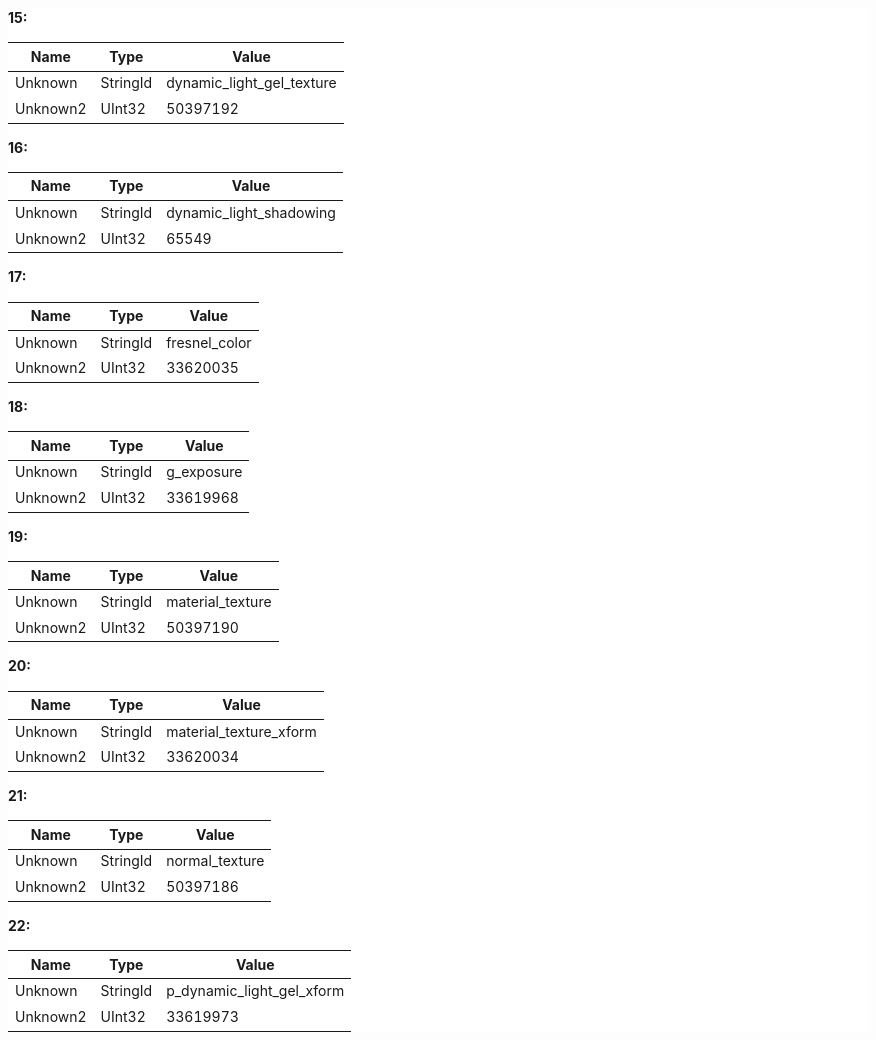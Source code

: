 
**15:**

Name	| Type	| Value
---	|---	|---	|
Unknown	|StringId	|dynamic_light_gel_texture
Unknown2	|UInt32	|50397192


**16:**

Name	| Type	| Value
---	|---	|---	|
Unknown	|StringId	|dynamic_light_shadowing
Unknown2	|UInt32	|65549


**17:**

Name	| Type	| Value
---	|---	|---	|
Unknown	|StringId	|fresnel_color
Unknown2	|UInt32	|33620035


**18:**

Name	| Type	| Value
---	|---	|---	|
Unknown	|StringId	|g_exposure
Unknown2	|UInt32	|33619968


**19:**

Name	| Type	| Value
---	|---	|---	|
Unknown	|StringId	|material_texture
Unknown2	|UInt32	|50397190


**20:**

Name	| Type	| Value
---	|---	|---	|
Unknown	|StringId	|material_texture_xform
Unknown2	|UInt32	|33620034


**21:**

Name	| Type	| Value
---	|---	|---	|
Unknown	|StringId	|normal_texture
Unknown2	|UInt32	|50397186


**22:**

Name	| Type	| Value
---	|---	|---	|
Unknown	|StringId	|p_dynamic_light_gel_xform
Unknown2	|UInt32	|33619973
